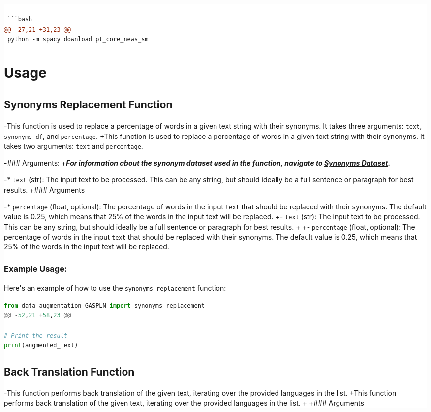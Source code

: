 ```diff
 
 ```bash
@@ -27,21 +31,23 @@
 python -m spacy download pt_core_news_sm
 ```
 
 # Usage
 
 ## Synonyms Replacement Function
 
-This function is used to replace a percentage of words in a given text string with their synonyms. It takes three arguments: `text`, `synonyms_df`, and `percentage`.
+This function is used to replace a percentage of words in a given text string with their synonyms. It takes two arguments: `text` and `percentage`.
 
-### Arguments:
+***For information about the synonym dataset used in the function, navigate to [Synonyms Dataset](#synonyms-dataset).***
 
-* `text` (str): The input text to be processed. This can be any string, but should ideally be a full sentence or paragraph for best results.
+### Arguments
 
-* `percentage` (float, optional): The percentage of words in the input `text` that should be replaced with their synonyms. The default value is 0.25, which means that 25% of the words in the input text will be replaced.
+- `text` (str): The input text to be processed. This can be any string, but should ideally be a full sentence or paragraph for best results.
+
+- `percentage` (float, optional): The percentage of words in the input `text` that should be replaced with their synonyms. The default value is 0.25, which means that 25% of the words in the input text will be replaced.
 
 ### Example Usage:
 
 Here's an example of how to use the `synonyms_replacement` function:
 
 ```python
 from data_augmentation_GASPLN import synonyms_replacement
@@ -52,21 +58,23 @@
 
 # Print the result
 print(augmented_text)
 ```
 
 ## Back Translation Function
 
-This function performs back translation of the given text, iterating over the provided languages in the list. 
+This function performs back translation of the given text, iterating over the provided languages in the list.
+
+### Arguments
 